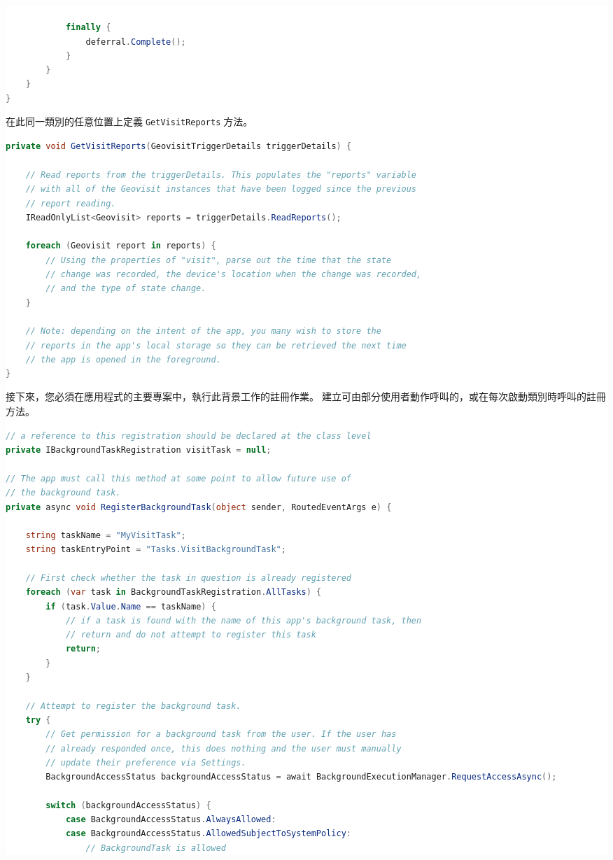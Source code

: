 ```csharp

            finally {
                deferral.Complete();
            }
        }        
    }
}
```

在此同一類別的任意位置上定義 `GetVisitReports` 方法。

```csharp
private void GetVisitReports(GeovisitTriggerDetails triggerDetails) {

    // Read reports from the triggerDetails. This populates the "reports" variable 
    // with all of the Geovisit instances that have been logged since the previous
    // report reading.
    IReadOnlyList<Geovisit> reports = triggerDetails.ReadReports();

    foreach (Geovisit report in reports) {
        // Using the properties of "visit", parse out the time that the state 
        // change was recorded, the device's location when the change was recorded,
        // and the type of state change.
    }

    // Note: depending on the intent of the app, you many wish to store the
    // reports in the app's local storage so they can be retrieved the next time 
    // the app is opened in the foreground.
}
```

接下來，您必須在應用程式的主要專案中，執行此背景工作的註冊作業。 建立可由部分使用者動作呼叫的，或在每次啟動類別時呼叫的註冊方法。

```csharp
// a reference to this registration should be declared at the class level
private IBackgroundTaskRegistration visitTask = null;

// The app must call this method at some point to allow future use of 
// the background task. 
private async void RegisterBackgroundTask(object sender, RoutedEventArgs e) {
    
    string taskName = "MyVisitTask";
    string taskEntryPoint = "Tasks.VisitBackgroundTask";

    // First check whether the task in question is already registered
    foreach (var task in BackgroundTaskRegistration.AllTasks) {
        if (task.Value.Name == taskName) {
            // if a task is found with the name of this app's background task, then
            // return and do not attempt to register this task
            return;
        }
    }
    
    // Attempt to register the background task.
    try {
        // Get permission for a background task from the user. If the user has 
        // already responded once, this does nothing and the user must manually 
        // update their preference via Settings.
        BackgroundAccessStatus backgroundAccessStatus = await BackgroundExecutionManager.RequestAccessAsync();

        switch (backgroundAccessStatus) {
            case BackgroundAccessStatus.AlwaysAllowed:
            case BackgroundAccessStatus.AllowedSubjectToSystemPolicy:
                // BackgroundTask is allowed
```